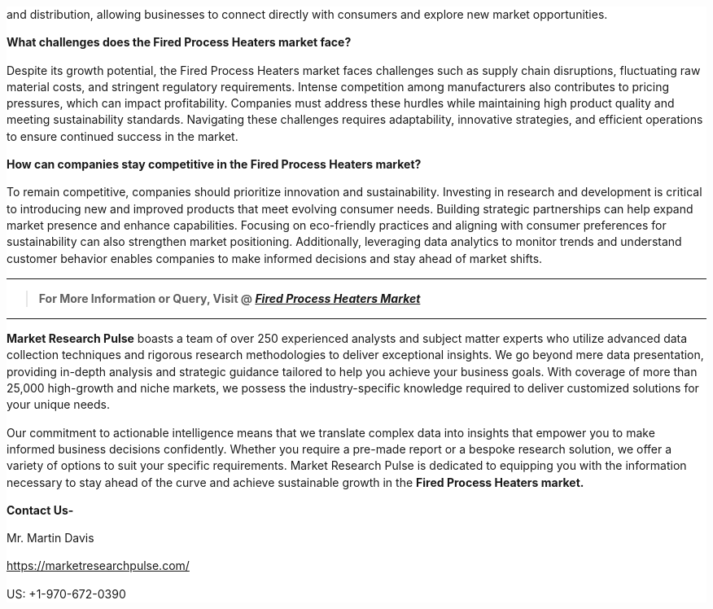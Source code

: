 and distribution, allowing businesses to connect directly with consumers and explore new market opportunities.</p><p><strong>What challenges does the Fired Process Heaters market face?</strong></p><p>Despite its growth potential, the Fired Process Heaters market faces challenges such as supply chain disruptions, fluctuating raw material costs, and stringent regulatory requirements. Intense competition among manufacturers also contributes to pricing pressures, which can impact profitability. Companies must address these hurdles while maintaining high product quality and meeting sustainability standards. Navigating these challenges requires adaptability, innovative strategies, and efficient operations to ensure continued success in the market.</p><p><strong>How can companies stay competitive in the Fired Process Heaters market?</strong></p><p>To remain competitive, companies should prioritize innovation and sustainability. Investing in research and development is critical to introducing new and improved products that meet evolving consumer needs. Building strategic partnerships can help expand market presence and enhance capabilities. Focusing on eco-friendly practices and aligning with consumer preferences for sustainability can also strengthen market positioning. Additionally, leveraging data analytics to monitor trends and understand customer behavior enables companies to make informed decisions and stay ahead of market shifts.</p><hr /><blockquote><p><strong>For More Information or Query, Visit @&nbsp;<em><a href="https://marketresearchpulse.com/report/132970/fired-process-heaters-market?utm_source=Linkedin&utm_medium=025">Fired Process Heaters Market</a></em></strong></p></blockquote><hr /><p><strong>Market Research Pulse</strong> boasts a team of over 250 experienced analysts and subject matter experts who utilize advanced data collection techniques and rigorous research methodologies to deliver exceptional insights. We go beyond mere data presentation, providing in-depth analysis and strategic guidance tailored to help you achieve your business goals. With coverage of more than 25,000 high-growth and niche markets, we possess the industry-specific knowledge required to deliver customized solutions for your unique needs.</p><p>Our commitment to actionable intelligence means that we translate complex data into insights that empower you to make informed business decisions confidently. Whether you require a pre-made report or a bespoke research solution, we offer a variety of options to suit your specific requirements. Market Research Pulse is dedicated to equipping you with the information necessary to stay ahead of the curve and achieve sustainable growth in the <strong>Fired Process Heaters market.</strong></p><p><strong>Contact Us-</strong></p><p>Mr. Martin Davis</p><p>https://marketresearchpulse.com/</p><p>US: +1-970-672-0390</p>
